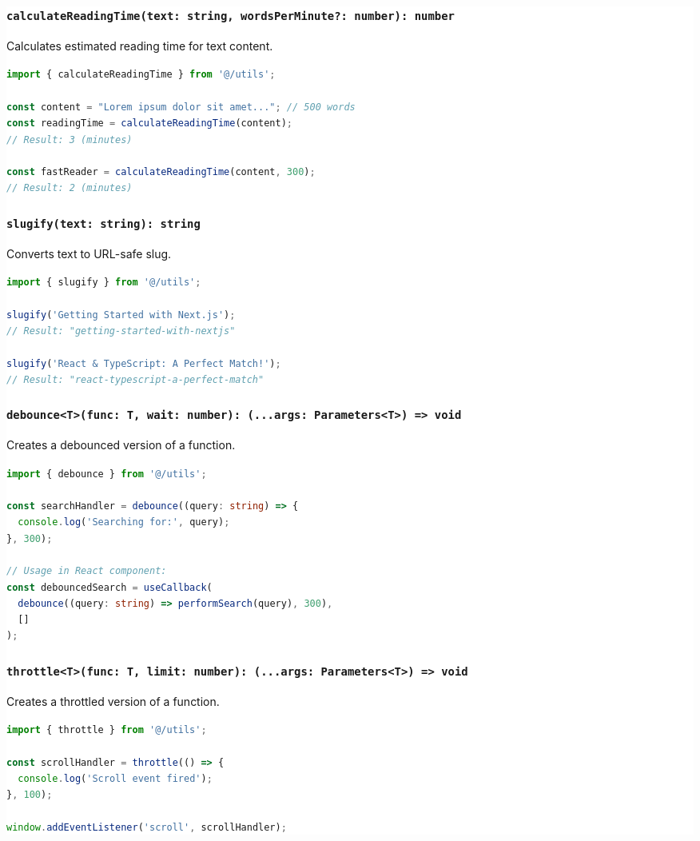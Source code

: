 ### `calculateReadingTime(text: string, wordsPerMinute?: number): number`
Calculates estimated reading time for text content.

```typescript
import { calculateReadingTime } from '@/utils';

const content = "Lorem ipsum dolor sit amet..."; // 500 words
const readingTime = calculateReadingTime(content);
// Result: 3 (minutes)

const fastReader = calculateReadingTime(content, 300);
// Result: 2 (minutes)
```

### `slugify(text: string): string`
Converts text to URL-safe slug.

```typescript
import { slugify } from '@/utils';

slugify('Getting Started with Next.js');
// Result: "getting-started-with-nextjs"

slugify('React & TypeScript: A Perfect Match!');
// Result: "react-typescript-a-perfect-match"
```

### `debounce<T>(func: T, wait: number): (...args: Parameters<T>) => void`
Creates a debounced version of a function.

```typescript
import { debounce } from '@/utils';

const searchHandler = debounce((query: string) => {
  console.log('Searching for:', query);
}, 300);

// Usage in React component:
const debouncedSearch = useCallback(
  debounce((query: string) => performSearch(query), 300),
  []
);
```

### `throttle<T>(func: T, limit: number): (...args: Parameters<T>) => void`
Creates a throttled version of a function.

```typescript
import { throttle } from '@/utils';

const scrollHandler = throttle(() => {
  console.log('Scroll event fired');
}, 100);

window.addEventListener('scroll', scrollHandler);
```
